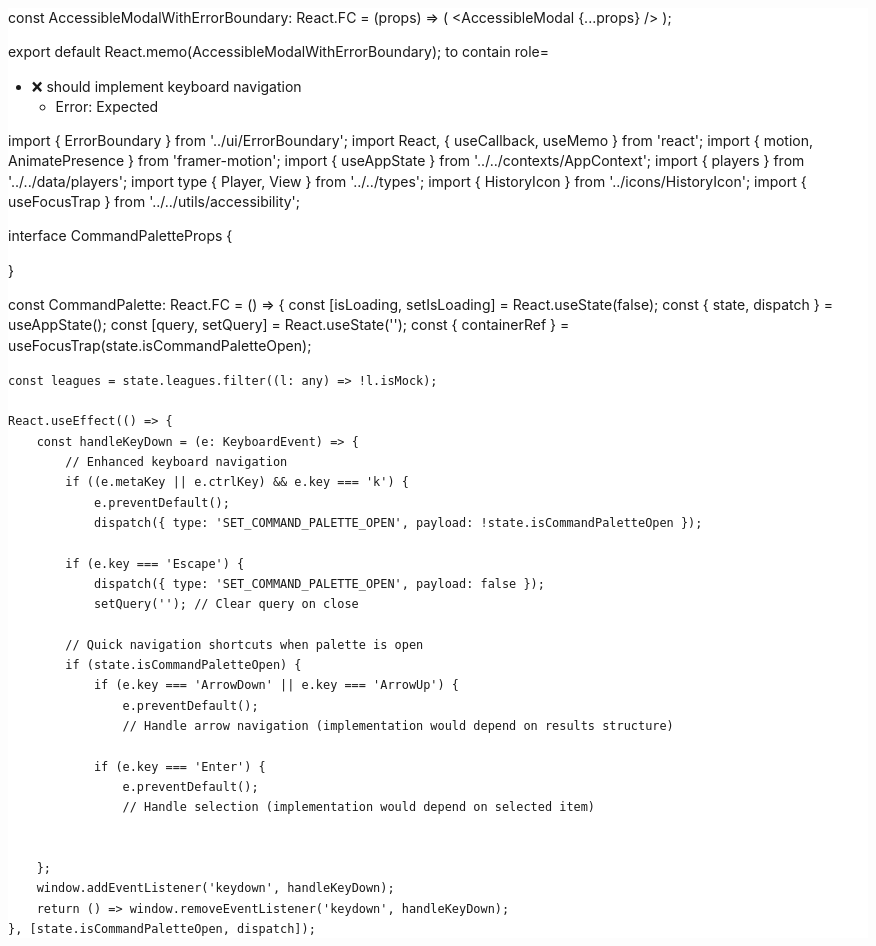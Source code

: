 const AccessibleModalWithErrorBoundary: React.FC = (props) => (
  <ErrorBoundary>
    <AccessibleModal {...props} />
  </ErrorBoundary>
);

export default React.memo(AccessibleModalWithErrorBoundary);
 to contain role=
- ❌ should implement keyboard navigation
  - Error: Expected 

import { ErrorBoundary } from '../ui/ErrorBoundary';
import React, { useCallback, useMemo } from 'react';
import { motion, AnimatePresence } from 'framer-motion';
import { useAppState } from '../../contexts/AppContext';
import { players } from '../../data/players';
import type { Player, View } from '../../types';
import { HistoryIcon } from '../icons/HistoryIcon';
import { useFocusTrap } from '../../utils/accessibility';

interface CommandPaletteProps {

}

const CommandPalette: React.FC<CommandPaletteProps> = () => {
  const [isLoading, setIsLoading] = React.useState(false);
    const { state, dispatch } = useAppState();
    const [query, setQuery] = React.useState('');
    const { containerRef } = useFocusTrap(state.isCommandPaletteOpen);

    const leagues = state.leagues.filter((l: any) => !l.isMock);

    React.useEffect(() => {
        const handleKeyDown = (e: KeyboardEvent) => {
            // Enhanced keyboard navigation
            if ((e.metaKey || e.ctrlKey) && e.key === 'k') {
                e.preventDefault();
                dispatch({ type: 'SET_COMMAND_PALETTE_OPEN', payload: !state.isCommandPaletteOpen });

            if (e.key === 'Escape') {
                dispatch({ type: 'SET_COMMAND_PALETTE_OPEN', payload: false });
                setQuery(''); // Clear query on close

            // Quick navigation shortcuts when palette is open
            if (state.isCommandPaletteOpen) {
                if (e.key === 'ArrowDown' || e.key === 'ArrowUp') {
                    e.preventDefault();
                    // Handle arrow navigation (implementation would depend on results structure)

                if (e.key === 'Enter') {
                    e.preventDefault();
                    // Handle selection (implementation would depend on selected item)


        };
        window.addEventListener('keydown', handleKeyDown);
        return () => window.removeEventListener('keydown', handleKeyDown);
    }, [state.isCommandPaletteOpen, dispatch]);
    